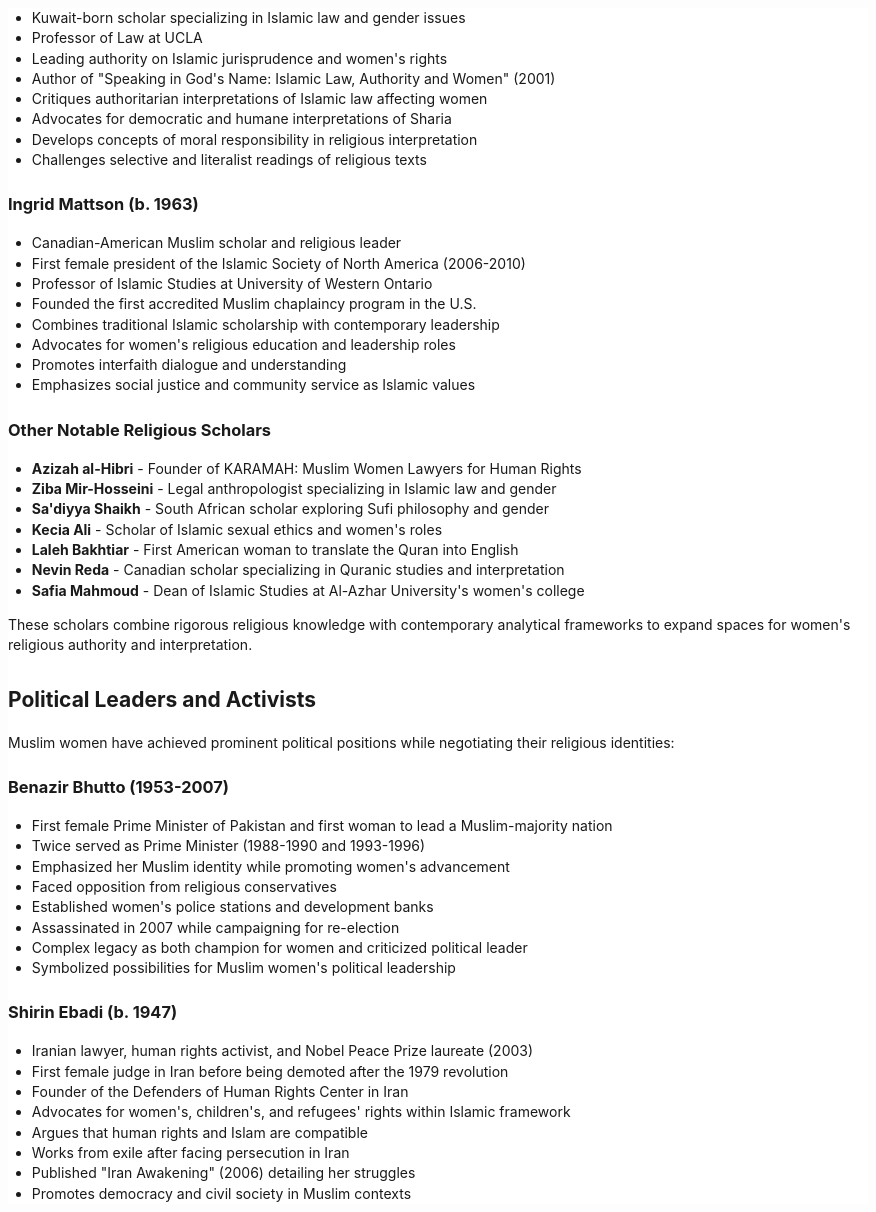 - Kuwait-born scholar specializing in Islamic law and gender issues
- Professor of Law at UCLA
- Leading authority on Islamic jurisprudence and women's rights
- Author of "Speaking in God's Name: Islamic Law, Authority and Women" (2001)
- Critiques authoritarian interpretations of Islamic law affecting women
- Advocates for democratic and humane interpretations of Sharia
- Develops concepts of moral responsibility in religious interpretation
- Challenges selective and literalist readings of religious texts

### Ingrid Mattson (b. 1963)

- Canadian-American Muslim scholar and religious leader
- First female president of the Islamic Society of North America (2006-2010)
- Professor of Islamic Studies at University of Western Ontario
- Founded the first accredited Muslim chaplaincy program in the U.S.
- Combines traditional Islamic scholarship with contemporary leadership
- Advocates for women's religious education and leadership roles
- Promotes interfaith dialogue and understanding
- Emphasizes social justice and community service as Islamic values

### Other Notable Religious Scholars

- **Azizah al-Hibri** - Founder of KARAMAH: Muslim Women Lawyers for Human Rights
- **Ziba Mir-Hosseini** - Legal anthropologist specializing in Islamic law and gender
- **Sa'diyya Shaikh** - South African scholar exploring Sufi philosophy and gender
- **Kecia Ali** - Scholar of Islamic sexual ethics and women's roles
- **Laleh Bakhtiar** - First American woman to translate the Quran into English
- **Nevin Reda** - Canadian scholar specializing in Quranic studies and interpretation
- **Safia Mahmoud** - Dean of Islamic Studies at Al-Azhar University's women's college

These scholars combine rigorous religious knowledge with contemporary analytical frameworks to expand spaces for women's religious authority and interpretation.

## Political Leaders and Activists

Muslim women have achieved prominent political positions while negotiating their religious identities:

### Benazir Bhutto (1953-2007)

- First female Prime Minister of Pakistan and first woman to lead a Muslim-majority nation
- Twice served as Prime Minister (1988-1990 and 1993-1996)
- Emphasized her Muslim identity while promoting women's advancement
- Faced opposition from religious conservatives
- Established women's police stations and development banks
- Assassinated in 2007 while campaigning for re-election
- Complex legacy as both champion for women and criticized political leader
- Symbolized possibilities for Muslim women's political leadership

### Shirin Ebadi (b. 1947)

- Iranian lawyer, human rights activist, and Nobel Peace Prize laureate (2003)
- First female judge in Iran before being demoted after the 1979 revolution
- Founder of the Defenders of Human Rights Center in Iran
- Advocates for women's, children's, and refugees' rights within Islamic framework
- Argues that human rights and Islam are compatible
- Works from exile after facing persecution in Iran
- Published "Iran Awakening" (2006) detailing her struggles
- Promotes democracy and civil society in Muslim contexts
